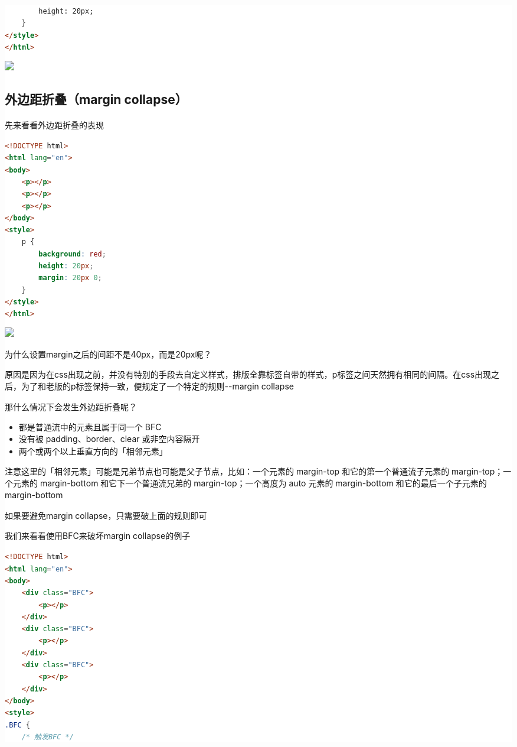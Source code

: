 ````html
        height: 20px;
    }
</style>
</html>
````

![](https://p6-juejin.byteimg.com/tos-cn-i-k3u1fbpfcp/9a47459ee5e147139849b4fa6c05a625~tplv-k3u1fbpfcp-zoom-1.image)

## 外边距折叠（margin collapse）

先来看看外边距折叠的表现

````html
<!DOCTYPE html>
<html lang="en">
<body>
    <p></p>
    <p></p>
    <p></p>
</body>
<style>
    p {
        background: red;
        height: 20px;
        margin: 20px 0;
    }
</style>
</html>
````

![](https://p9-juejin.byteimg.com/tos-cn-i-k3u1fbpfcp/89ae0f4a0c8b41ff9a4e2998e375d064~tplv-k3u1fbpfcp-zoom-1.image)

为什么设置margin之后的间距不是40px，而是20px呢？

原因是因为在css出现之前，并没有特别的手段去自定义样式，排版全靠标签自带的样式，p标签之间天然拥有相同的间隔。在css出现之后，为了和老版的p标签保持一致，便规定了一个特定的规则--margin collapse

那什么情况下会发生外边距折叠呢？

- 都是普通流中的元素且属于同一个 BFC
- 没有被 padding、border、clear 或非空内容隔开
- 两个或两个以上垂直方向的「相邻元素」

注意这里的「相邻元素」可能是兄弟节点也可能是父子节点，比如：一个元素的 margin-top 和它的第一个普通流子元素的 margin-top；一个元素的 margin-bottom 和它下一个普通流兄弟的 margin-top；一个高度为 auto 元素的 margin-bottom 和它的最后一个子元素的 margin-bottom

如果要避免margin collapse，只需要破上面的规则即可

我们来看看使用BFC来破坏margin collapse的例子

````html
<!DOCTYPE html>
<html lang="en">
<body>
    <div class="BFC">
        <p></p>
    </div>
    <div class="BFC">
        <p></p>
    </div>
    <div class="BFC">
        <p></p>
    </div>
</body>
<style>
.BFC {
    /* 触发BFC */
````